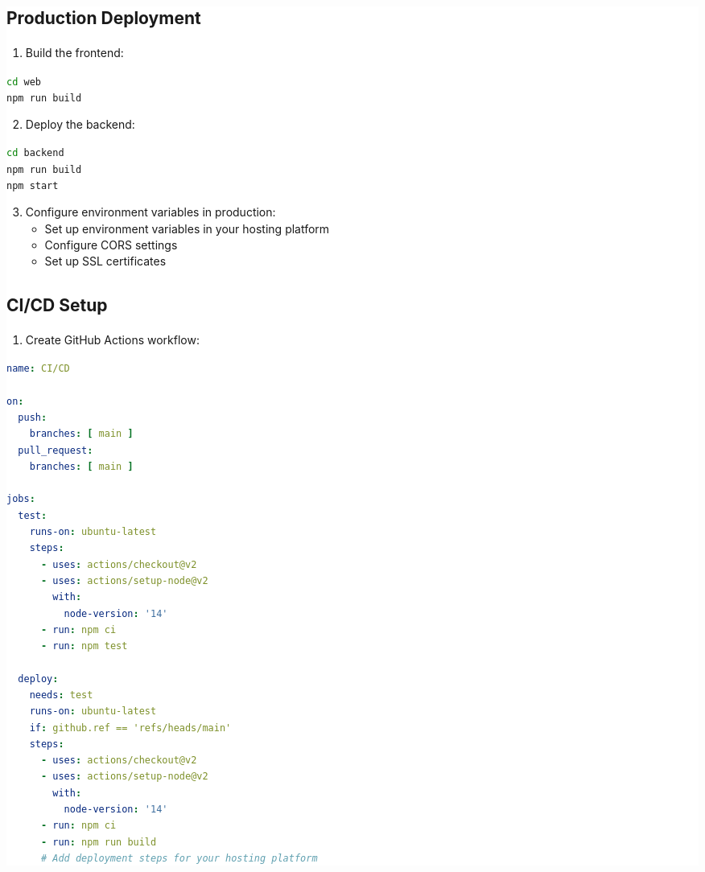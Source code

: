 ## Production Deployment

1. Build the frontend:
```bash
cd web
npm run build
```

2. Deploy the backend:
```bash
cd backend
npm run build
npm start
```

3. Configure environment variables in production:
   - Set up environment variables in your hosting platform
   - Configure CORS settings
   - Set up SSL certificates

## CI/CD Setup

1. Create GitHub Actions workflow:
```yaml
name: CI/CD

on:
  push:
    branches: [ main ]
  pull_request:
    branches: [ main ]

jobs:
  test:
    runs-on: ubuntu-latest
    steps:
      - uses: actions/checkout@v2
      - uses: actions/setup-node@v2
        with:
          node-version: '14'
      - run: npm ci
      - run: npm test

  deploy:
    needs: test
    runs-on: ubuntu-latest
    if: github.ref == 'refs/heads/main'
    steps:
      - uses: actions/checkout@v2
      - uses: actions/setup-node@v2
        with:
          node-version: '14'
      - run: npm ci
      - run: npm run build
      # Add deployment steps for your hosting platform
```
